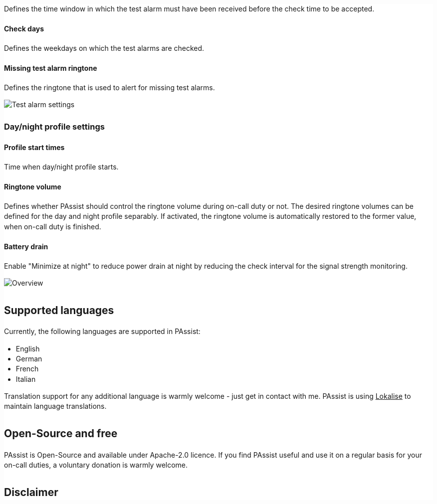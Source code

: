 Defines the time window in which the test alarm must have been received before the check time to be
accepted.

#### Check days

Defines the weekdays on which the test alarms are checked.

#### Missing test alarm ringtone

Defines the ringtone that is used to alert for missing test alarms.

![Test alarm settings](images/PAssist_settings_test_alarm.png)

### Day/night profile settings

#### Profile start times

Time when day/night profile starts.

#### Ringtone volume

Defines whether PAssist should control the ringtone volume during on-call duty or not.
The desired ringtone volumes can be defined for the day and night profile separably.
If activated, the ringtone volume is automatically restored to the former value, when on-call duty is finished.

#### Battery drain

Enable "Minimize at night" to reduce power drain at night by reducing the check interval for the
signal strength
monitoring.

![Overview](images/PAssist_settings_day_night_profile.png)

## Supported languages

Currently, the following languages are supported in PAssist:

* English
* German
* French
* Italian

Translation support for any additional language is warmly welcome - just get in contact with me.
PAssist is using [Lokalise][lokalise] to maintain language translations.

## Open-Source and free

PAssist is Open-Source and available under Apache-2.0 licence.
If you find PAssist useful and use it on a regular basis for your on-call duties, a voluntary
donation is warmly
welcome.

## Disclaimer


[maintenance-shield]: https://img.shields.io/maintenance/yes/2025.svg
[license-shield]: https://img.shields.io/github/license/frimtec/pikett-assist.svg
[license]: https://opensource.org/licenses/Apache-2.0
[codecov-shield]: https://codecov.io/gh/frimtec/pikett-assist/branch/master/graph/badge.svg?token=WT64UK4Y3I
[codecov]: https://codecov.io/gh/frimtec/pikett-assist
[build-status-shield]: https://github.com/frimtec/pikett-assist/workflows/Build/badge.svg
[build-status]: https://github.com/frimtec/pikett-assist/actions?query=workflow%3ABuild
[deploy-status-shield]: https://github.com/frimtec/pikett-assist/workflows/Deploy%20release/badge.svg
[deploy-status]: https://github.com/frimtec/pikett-assist/actions?query=workflow%3A%22Deploy+release%22
[secure-sms-proxy-readme]: https://github.com/frimtec/secure-sms-proxy/blob/master/README.md
[google-play]: https://play.google.com/store/apps/details?id=com.github.frimtec.android.pikettassist
[issues]: https://github.com/frimtec/pikett-assist/issues
[devices-compatibility]: https://github.com/frimtec/pikett-assist/wiki/Device-compatibility
[izzy-on-droid]: https://apt.izzysoft.de/fdroid/index/apk/com.github.frimtec.android.pikettassist
[github-bakito]: https://github.com/bakito
[github-izzysoft]: https://github.com/IzzySoft
[regular-expression]: https://en.wikipedia.org/wiki/Regular_expression
[android-studio]: https://developer.android.com/studio
[slide-to-act]: https://github.com/cortinico/slidetoact
[preferencex-android]: https://github.com/takisoft/preferencex-android
[secure-sms-proxy-api]: https://github.com/frimtec/secure-sms-proxy
[lokalise]: https://lokalise.com/
[semver4j]: https://github.com/vdurmont/semver4j
[retrofit]: https://github.com/square/retrofit